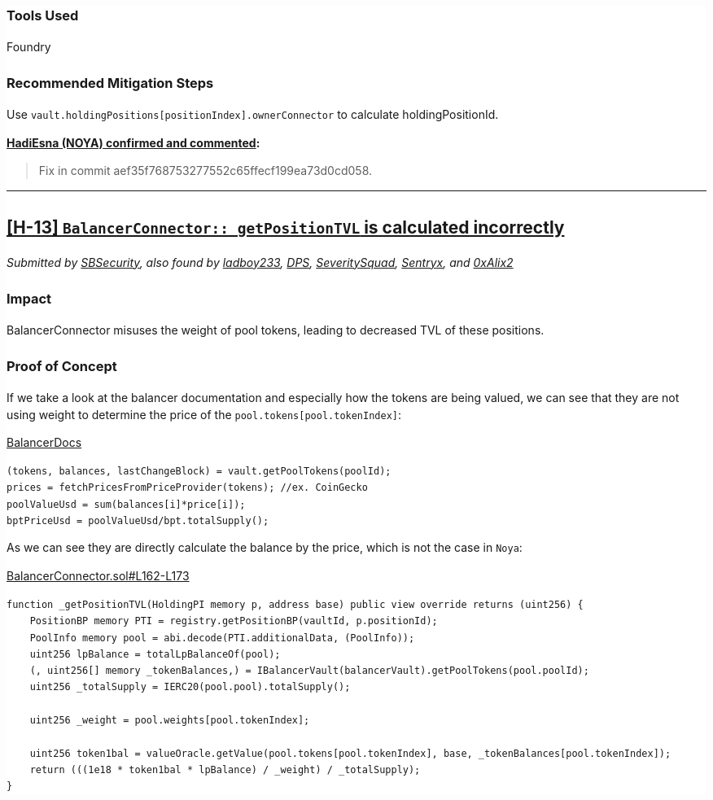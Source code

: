 ### Tools Used

Foundry

### Recommended Mitigation Steps

Use `vault.holdingPositions[positionIndex].ownerConnector` to calculate holdingPositionId.

**[HadiEsna (NOYA) confirmed and commented](https://github.com/code-423n4/2024-04-noya-findings/issues/1093#issuecomment-2149748939):**
 > Fix in commit aef35f768753277552c65ffecf199ea73d0cd058.


***

## [[H-13] `BalancerConnector::_getPositionTVL` is calculated incorrectly  ](https://github.com/code-423n4/2024-04-noya-findings/issues/1033)
*Submitted by [SBSecurity](https://github.com/code-423n4/2024-04-noya-findings/issues/1033), also found by [ladboy233](https://github.com/code-423n4/2024-04-noya-findings/issues/1323), [DPS](https://github.com/code-423n4/2024-04-noya-findings/issues/879), [SeveritySquad](https://github.com/code-423n4/2024-04-noya-findings/issues/789), [Sentryx](https://github.com/code-423n4/2024-04-noya-findings/issues/650), and [0xAlix2](https://github.com/code-423n4/2024-04-noya-findings/issues/196)*

### Impact

BalancerConnector misuses the weight of pool tokens, leading to decreased TVL of these positions.

### Proof of Concept

If we take a look at the balancer documentation and especially how the tokens are being valued, we can see that they are not using weight to determine the price of the `pool.tokens[pool.tokenIndex]`:

[BalancerDocs](https://docs.balancer.fi/reference/lp-tokens/valuing.html#directly-calculating-nav)

```solidity
(tokens, balances, lastChangeBlock) = vault.getPoolTokens(poolId);
prices = fetchPricesFromPriceProvider(tokens); //ex. CoinGecko
poolValueUsd = sum(balances[i]*price[i]);
bptPriceUsd = poolValueUsd/bpt.totalSupply();
```

As we can see they are directly calculate the balance by the price, which is not the case in `Noya`:

[BalancerConnector.sol#L162-L173](https://github.com/code-423n4/2024-04-noya/blob/main/contracts/connectors/BalancerConnector.sol#L162-L173)

```solidity
function _getPositionTVL(HoldingPI memory p, address base) public view override returns (uint256) {
    PositionBP memory PTI = registry.getPositionBP(vaultId, p.positionId);
    PoolInfo memory pool = abi.decode(PTI.additionalData, (PoolInfo));
    uint256 lpBalance = totalLpBalanceOf(pool);
    (, uint256[] memory _tokenBalances,) = IBalancerVault(balancerVault).getPoolTokens(pool.poolId);
    uint256 _totalSupply = IERC20(pool.pool).totalSupply();

    uint256 _weight = pool.weights[pool.tokenIndex];

    uint256 token1bal = valueOracle.getValue(pool.tokens[pool.tokenIndex], base, _tokenBalances[pool.tokenIndex]);
    return (((1e18 * token1bal * lpBalance) / _weight) / _totalSupply);
} 
```
